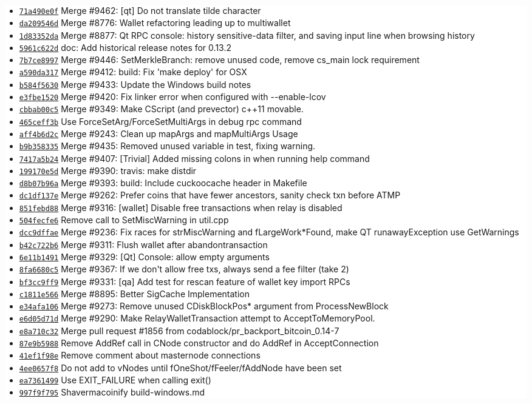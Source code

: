 - [`71a490e0f`](https://github.com/shavermacoinpay/shavermacoin/commit/71a490e0f) Merge #9462: [qt] Do not translate tilde character
- [`da209546d`](https://github.com/shavermacoinpay/shavermacoin/commit/da209546d) Merge #8776: Wallet refactoring leading up to multiwallet
- [`1d83352da`](https://github.com/shavermacoinpay/shavermacoin/commit/1d83352da) Merge #8877: Qt RPC console: history sensitive-data filter, and saving input line when browsing history
- [`5961c622d`](https://github.com/shavermacoinpay/shavermacoin/commit/5961c622d) doc: Add historical release notes for 0.13.2
- [`7b7ce8997`](https://github.com/shavermacoinpay/shavermacoin/commit/7b7ce8997) Merge #9446: SetMerkleBranch: remove unused code, remove cs_main lock requirement
- [`a590da317`](https://github.com/shavermacoinpay/shavermacoin/commit/a590da317) Merge #9412: build: Fix 'make deploy' for OSX
- [`b584f5630`](https://github.com/shavermacoinpay/shavermacoin/commit/b584f5630) Merge #9433: Update the Windows build notes
- [`e3fbe1520`](https://github.com/shavermacoinpay/shavermacoin/commit/e3fbe1520) Merge #9420: Fix linker error when configured with --enable-lcov
- [`cbbab00c5`](https://github.com/shavermacoinpay/shavermacoin/commit/cbbab00c5) Merge #9349: Make CScript (and prevector) c++11 movable.
- [`465ceff3b`](https://github.com/shavermacoinpay/shavermacoin/commit/465ceff3b) Use ForceSetArg/ForceSetMultiArgs in debug rpc command
- [`aff4b6d2c`](https://github.com/shavermacoinpay/shavermacoin/commit/aff4b6d2c) Merge #9243: Clean up mapArgs and mapMultiArgs Usage
- [`b9b358335`](https://github.com/shavermacoinpay/shavermacoin/commit/b9b358335) Merge #9435: Removed unused variable in test, fixing warning.
- [`7417a5b24`](https://github.com/shavermacoinpay/shavermacoin/commit/7417a5b24) Merge #9407: [Trivial] Added missing colons in when running help command
- [`199170e5d`](https://github.com/shavermacoinpay/shavermacoin/commit/199170e5d) Merge #9390: travis: make distdir
- [`d8b07b96a`](https://github.com/shavermacoinpay/shavermacoin/commit/d8b07b96a) Merge #9393: build: Include cuckoocache header in Makefile
- [`dc1df137e`](https://github.com/shavermacoinpay/shavermacoin/commit/dc1df137e) Merge #9262: Prefer coins that have fewer ancestors, sanity check txn before ATMP
- [`851febd88`](https://github.com/shavermacoinpay/shavermacoin/commit/851febd88) Merge #9316: [wallet] Disable free transactions when relay is disabled
- [`504fecfe6`](https://github.com/shavermacoinpay/shavermacoin/commit/504fecfe6) Remove call to SetMiscWarning in util.cpp
- [`dcc9dffae`](https://github.com/shavermacoinpay/shavermacoin/commit/dcc9dffae) Merge #9236: Fix races for strMiscWarning and fLargeWork*Found, make QT runawayException use GetWarnings
- [`b42c722b6`](https://github.com/shavermacoinpay/shavermacoin/commit/b42c722b6) Merge #9311: Flush wallet after abandontransaction
- [`6e11b1491`](https://github.com/shavermacoinpay/shavermacoin/commit/6e11b1491) Merge #9329: [Qt] Console: allow empty arguments
- [`8fa6680c5`](https://github.com/shavermacoinpay/shavermacoin/commit/8fa6680c5) Merge #9367: If we don't allow free txs, always send a fee filter (take 2)
- [`bf3cc9ff9`](https://github.com/shavermacoinpay/shavermacoin/commit/bf3cc9ff9) Merge #9331: [qa] Add test for rescan feature of wallet key import RPCs
- [`c1811e566`](https://github.com/shavermacoinpay/shavermacoin/commit/c1811e566) Merge #8895: Better SigCache Implementation
- [`e34afa106`](https://github.com/shavermacoinpay/shavermacoin/commit/e34afa106) Merge #9273: Remove unused CDiskBlockPos* argument from ProcessNewBlock
- [`e6d05d71d`](https://github.com/shavermacoinpay/shavermacoin/commit/e6d05d71d) Merge #9290: Make RelayWalletTransaction attempt to AcceptToMemoryPool.
- [`e8a710c32`](https://github.com/shavermacoinpay/shavermacoin/commit/e8a710c32) Merge pull request #1856 from codablock/pr_backport_bitcoin_0.14-7
- [`87e9b5988`](https://github.com/shavermacoinpay/shavermacoin/commit/87e9b5988) Remove AddRef call in CNode constructor and do AddRef in AcceptConnection
- [`41ef1f98e`](https://github.com/shavermacoinpay/shavermacoin/commit/41ef1f98e) Remove comment about masternode connections
- [`4ee0657f8`](https://github.com/shavermacoinpay/shavermacoin/commit/4ee0657f8) Do not add to vNodes until fOneShot/fFeeler/fAddNode have been set
- [`ea7361499`](https://github.com/shavermacoinpay/shavermacoin/commit/ea7361499) Use EXIT_FAILURE when calling exit()
- [`997f9f795`](https://github.com/shavermacoinpay/shavermacoin/commit/997f9f795) Shavermacoinify build-windows.md